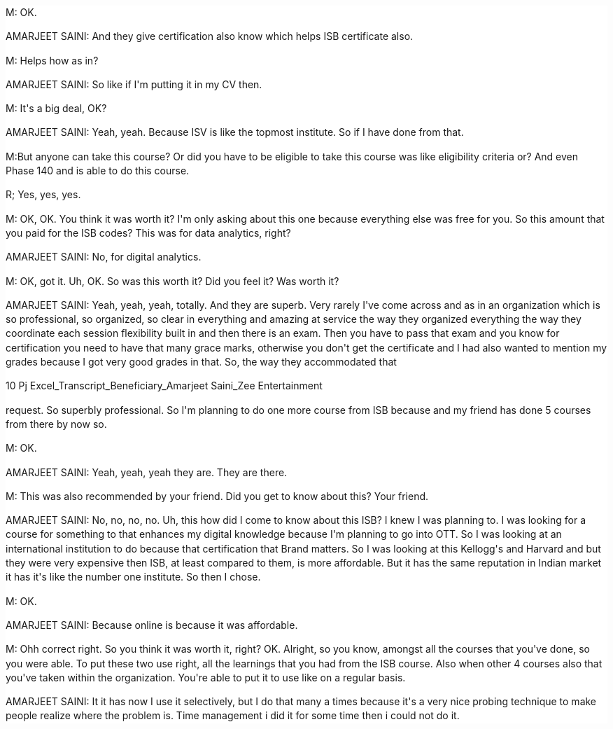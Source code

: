 M: OK.

AMARJEET SAINI: And they give certification also know which helps ISB certificate also.

M: Helps how as in?

AMARJEET SAINI: So like if I'm putting it in my CV then.

M: It's a big deal, OK?

AMARJEET SAINI: Yeah, yeah. Because ISV is like the topmost institute. So if I have done from that.

M:But anyone can take this course? Or did you have to be eligible to take this course was like eligibility criteria or? And even Phase 140 and is able to do this course.

R; Yes, yes, yes.

M: OK, OK. You think it was worth it? I'm only asking about this one because everything else was free for you. So this amount that you paid for the ISB codes? This was for data analytics, right?

AMARJEET SAINI: No, for digital analytics.

M: OK, got it. Uh, OK. So was this worth it? Did you feel it? Was worth it?

AMARJEET SAINI: Yeah, yeah, yeah, totally. And they are superb. Very rarely I've come across and as in an organization which is so professional, so organized, so clear in everything and amazing at service the way they organized everything the way they coordinate each session flexibility built in and then there is an exam. Then you have to pass that exam and you know for certification you need to have that many grace marks, otherwise you don't get the certificate and I had also wanted to mention my grades because I got very good grades in that. So, the way they accommodated that

10
Pj Excel_Transcript_Beneficiary_Amarjeet Saini_Zee Entertainment

request. So superbly professional. So I'm planning to do one more course from ISB because and my friend has done 5 courses from there by now so.

M: OK.

AMARJEET SAINI: Yeah, yeah, yeah they are. They are there.

M: This was also recommended by your friend. Did you get to know about this? Your friend.

AMARJEET SAINI: No, no, no, no. Uh, this how did I come to know about this ISB? I knew I was planning to. I was looking for a course for something to that enhances my digital knowledge because I'm planning to go into OTT. So I was looking at an international institution to do because that certification that Brand matters. So I was looking at this Kellogg's and Harvard and but they were very expensive then ISB, at least compared to them, is more affordable. But it has the same reputation in Indian market it has it's like the number one institute. So then I chose.

M: OK.

AMARJEET SAINI: Because online is because it was affordable.

M: Ohh correct right. So you think it was worth it, right? OK. Alright, so you know, amongst all the courses that you've done, so you were able. To put these two use right, all the learnings that you had from the ISB course. Also when other 4 courses also that you've taken within the organization. You're able to put it to use like on a regular basis.

AMARJEET SAINI: It it has now I use it selectively, but I do that many a times because it's a very nice probing technique to make people realize where the problem is. Time management i did it for some time then i could not do it.
